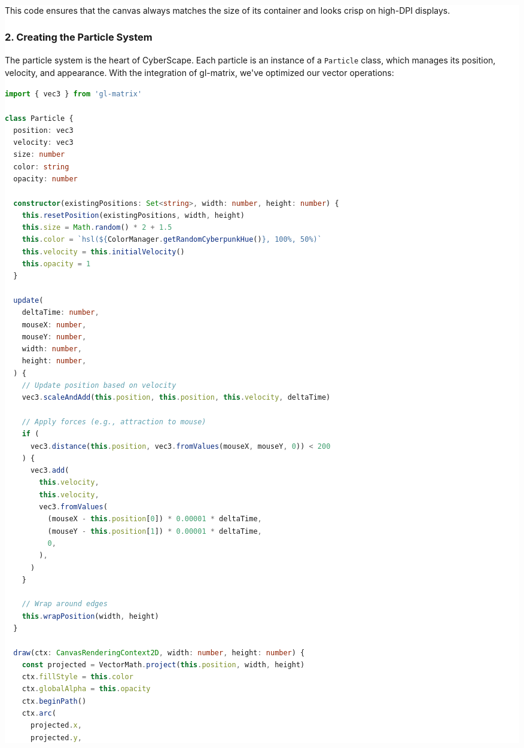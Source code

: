 This code ensures that the canvas always matches the size of its container and
looks crisp on high-DPI displays.

### 2. Creating the Particle System

The particle system is the heart of CyberScape. Each particle is an instance of
a `Particle` class, which manages its position, velocity, and appearance. With
the integration of gl-matrix, we've optimized our vector operations:

```typescript
import { vec3 } from 'gl-matrix'

class Particle {
  position: vec3
  velocity: vec3
  size: number
  color: string
  opacity: number

  constructor(existingPositions: Set<string>, width: number, height: number) {
    this.resetPosition(existingPositions, width, height)
    this.size = Math.random() * 2 + 1.5
    this.color = `hsl(${ColorManager.getRandomCyberpunkHue()}, 100%, 50%)`
    this.velocity = this.initialVelocity()
    this.opacity = 1
  }

  update(
    deltaTime: number,
    mouseX: number,
    mouseY: number,
    width: number,
    height: number,
  ) {
    // Update position based on velocity
    vec3.scaleAndAdd(this.position, this.position, this.velocity, deltaTime)

    // Apply forces (e.g., attraction to mouse)
    if (
      vec3.distance(this.position, vec3.fromValues(mouseX, mouseY, 0)) < 200
    ) {
      vec3.add(
        this.velocity,
        this.velocity,
        vec3.fromValues(
          (mouseX - this.position[0]) * 0.00001 * deltaTime,
          (mouseY - this.position[1]) * 0.00001 * deltaTime,
          0,
        ),
      )
    }

    // Wrap around edges
    this.wrapPosition(width, height)
  }

  draw(ctx: CanvasRenderingContext2D, width: number, height: number) {
    const projected = VectorMath.project(this.position, width, height)
    ctx.fillStyle = this.color
    ctx.globalAlpha = this.opacity
    ctx.beginPath()
    ctx.arc(
      projected.x,
      projected.y,
```

[^2]: Gibson, W. (1984). Neuromancer. Ace.
[^3]: Scott, R. (Director). (1982). Blade Runner [Film]. Warner Bros.
[^7]: gl-matrix. (2023). gl-matrix Documentation. http://glmatrix.net/docs/
[^10]: Nystrom, R. (2014). Game Programming Patterns. Genever Benning.
[^11]: Ericson, C. (2004). Real-Time Collision Detection. Morgan Kaufmann.
[^12]: Grigorik, I. (2013). High Performance Browser Networking. O'Reilly Media.
[^13]: LaMothe, A. (1999). Tricks of the Windows Game Programming Gurus. Sams.
[^15]: Marcotte, E. (2011). Responsive Web Design. A Book Apart.